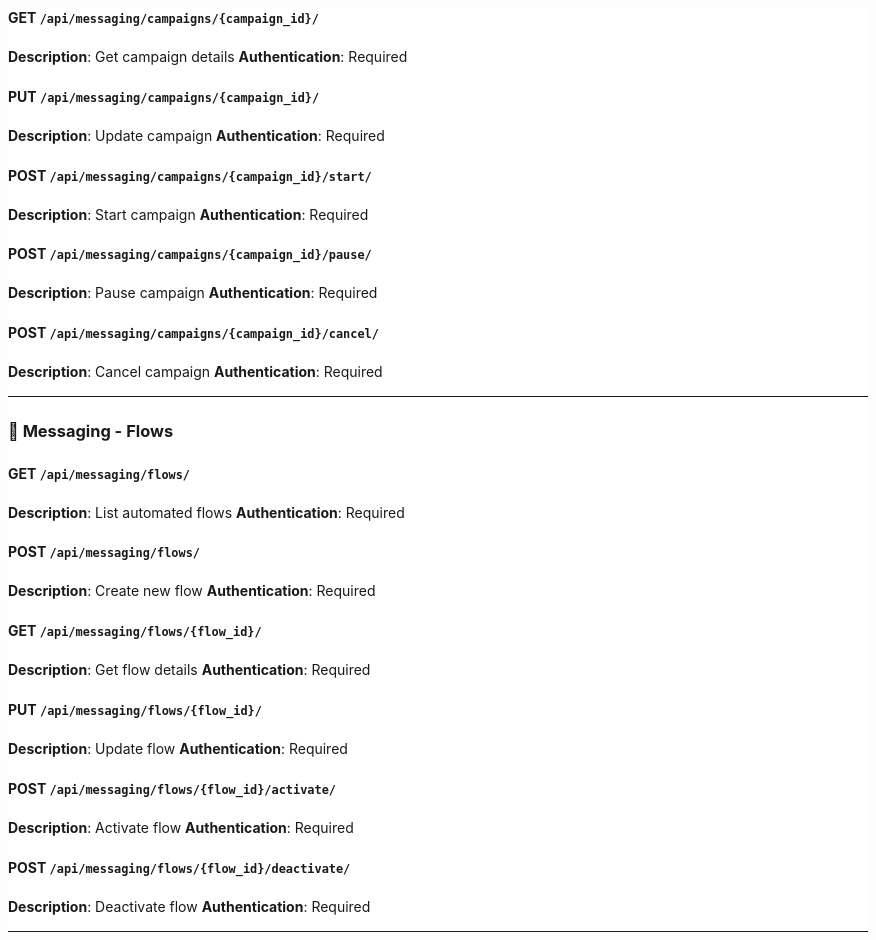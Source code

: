 #### **GET** `/api/messaging/campaigns/{campaign_id}/`
**Description**: Get campaign details
**Authentication**: Required

#### **PUT** `/api/messaging/campaigns/{campaign_id}/`
**Description**: Update campaign
**Authentication**: Required

#### **POST** `/api/messaging/campaigns/{campaign_id}/start/`
**Description**: Start campaign
**Authentication**: Required

#### **POST** `/api/messaging/campaigns/{campaign_id}/pause/`
**Description**: Pause campaign
**Authentication**: Required

#### **POST** `/api/messaging/campaigns/{campaign_id}/cancel/`
**Description**: Cancel campaign
**Authentication**: Required

---

### 🔄 **Messaging - Flows**

#### **GET** `/api/messaging/flows/`
**Description**: List automated flows
**Authentication**: Required

#### **POST** `/api/messaging/flows/`
**Description**: Create new flow
**Authentication**: Required

#### **GET** `/api/messaging/flows/{flow_id}/`
**Description**: Get flow details
**Authentication**: Required

#### **PUT** `/api/messaging/flows/{flow_id}/`
**Description**: Update flow
**Authentication**: Required

#### **POST** `/api/messaging/flows/{flow_id}/activate/`
**Description**: Activate flow
**Authentication**: Required

#### **POST** `/api/messaging/flows/{flow_id}/deactivate/`
**Description**: Deactivate flow
**Authentication**: Required

---
